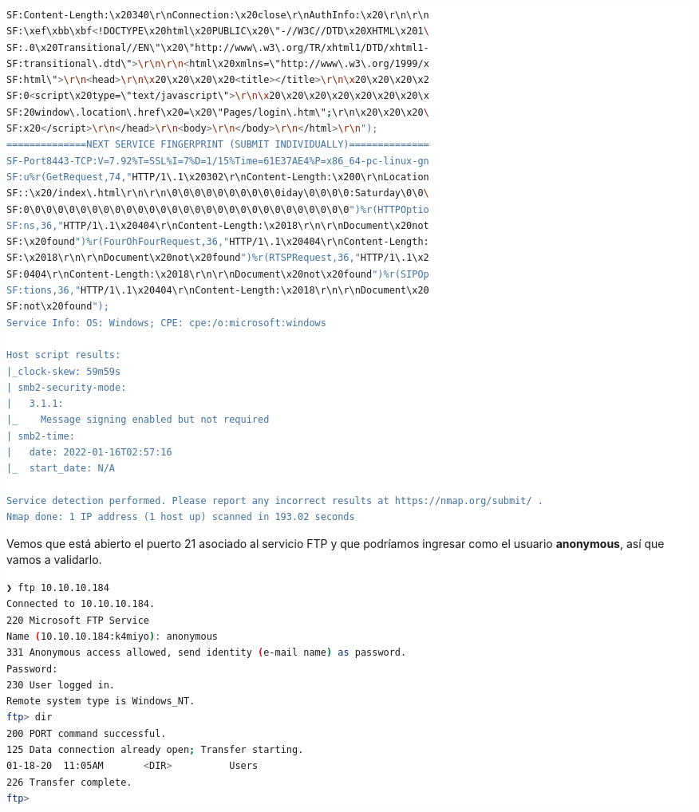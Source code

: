 ```bash
SF:Content-Length:\x20340\r\nConnection:\x20close\r\nAuthInfo:\x20\r\n\r\n
SF:\xef\xbb\xbf<!DOCTYPE\x20html\x20PUBLIC\x20\"-//W3C//DTD\x20XHTML\x201\
SF:.0\x20Transitional//EN\"\x20\"http://www\.w3\.org/TR/xhtml1/DTD/xhtml1-
SF:transitional\.dtd\">\r\n\r\n<html\x20xmlns=\"http://www\.w3\.org/1999/x
SF:html\">\r\n<head>\r\n\x20\x20\x20\x20<title></title>\r\n\x20\x20\x20\x2
SF:0<script\x20type=\"text/javascript\">\r\n\x20\x20\x20\x20\x20\x20\x20\x
SF:20window\.location\.href\x20=\x20\"Pages/login\.htm\";\r\n\x20\x20\x20\
SF:x20</script>\r\n</head>\r\n<body>\r\n</body>\r\n</html>\r\n");
==============NEXT SERVICE FINGERPRINT (SUBMIT INDIVIDUALLY)==============
SF-Port8443-TCP:V=7.92%T=SSL%I=7%D=1/15%Time=61E37AE4%P=x86_64-pc-linux-gn
SF:u%r(GetRequest,74,"HTTP/1\.1\x20302\r\nContent-Length:\x200\r\nLocation
SF::\x20/index\.html\r\n\r\n\0\0\0\0\0\0\0\0\0\0iday\0\0\0\0:Saturday\0\0\
SF:0\0\0\0\0\0\0\0\0\0\0\0\0\0\0\0\0\0\0\0\0\0\0\0\0\0\0\0\0")%r(HTTPOptio
SF:ns,36,"HTTP/1\.1\x20404\r\nContent-Length:\x2018\r\n\r\nDocument\x20not
SF:\x20found")%r(FourOhFourRequest,36,"HTTP/1\.1\x20404\r\nContent-Length:
SF:\x2018\r\n\r\nDocument\x20not\x20found")%r(RTSPRequest,36,"HTTP/1\.1\x2
SF:0404\r\nContent-Length:\x2018\r\n\r\nDocument\x20not\x20found")%r(SIPOp
SF:tions,36,"HTTP/1\.1\x20404\r\nContent-Length:\x2018\r\n\r\nDocument\x20
SF:not\x20found");
Service Info: OS: Windows; CPE: cpe:/o:microsoft:windows

Host script results:
|_clock-skew: 59m59s
| smb2-security-mode: 
|   3.1.1: 
|_    Message signing enabled but not required
| smb2-time: 
|   date: 2022-01-16T02:57:16
|_  start_date: N/A

Service detection performed. Please report any incorrect results at https://nmap.org/submit/ .
Nmap done: 1 IP address (1 host up) scanned in 193.02 seconds
```

Vemos que está abierto el puerto 21 asociado al servicio FTP y que podríamos ingresar como el usuario **anonymous**, así que vamos a validarlo.

```bash
❯ ftp 10.10.10.184
Connected to 10.10.10.184.
220 Microsoft FTP Service
Name (10.10.10.184:k4miyo): anonymous
331 Anonymous access allowed, send identity (e-mail name) as password.
Password:
230 User logged in.
Remote system type is Windows_NT.
ftp> dir
200 PORT command successful.
125 Data connection already open; Transfer starting.
01-18-20  11:05AM       <DIR>          Users
226 Transfer complete.
ftp> 
```
